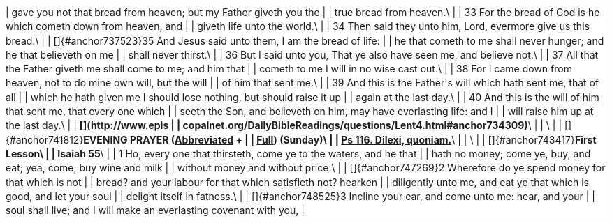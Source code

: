 | gave you not that bread from heaven; but my Father giveth you the     |
| true bread from heaven.\                                              |
| 33 For the bread of God is he which cometh down from heaven, and      |
| giveth life unto the world.\                                          |
| 34 Then said they unto him, Lord, evermore give us this bread.\       |
| []{#anchor737523}35 And Jesus said unto them, I am the bread of life: |
| he that cometh to me shall never hunger; and he that believeth on me  |
| shall never thirst.\                                                  |
| 36 But I said unto you, That ye also have seen me, and believe not.\  |
| 37 All that the Father giveth me shall come to me; and him that       |
| cometh to me I will in no wise cast out.\                             |
| 38 For I came down from heaven, not to do mine own will, but the will |
| of him that sent me.\                                                 |
| 39 And this is the Father\'s will which hath sent me, that of all     |
| which he hath given me I should lose nothing, but should raise it up  |
| again at the last day.\                                               |
| 40 And this is the will of him that sent me, that every one which     |
| seeth the Son, and believeth on him, may have everlasting life: and I |
| will raise him up at the last day.\                                   |
| **[](http://www.epis                                                  |
| copalnet.org/DailyBibleReadings/questions/Lent4.html#anchor734309)**\ |
| \                                                                     |
| []{#anchor741812}**EVENING PRAYER ([Abbreviated](../dO_EP.html) +     |
| [Full](../dailyofficeEP.html)) (Sunday)\                              |
| [Ps 116. Dilexi, quoniam.](../Psalter/Ps116.html)**\                  |
| \                                                                     |
| []{#anchor743417}**First Lesson\                                      |
| Isaiah 55**\                                                          |
| 1 Ho, every one that thirsteth, come ye to the waters, and he that    |
| hath no money; come ye, buy, and eat; yea, come, buy wine and milk    |
| without money and without price.\                                     |
| []{#anchor747269}2 Wherefore do ye spend money for that which is not  |
| bread? and your labour for that which satisfieth not? hearken         |
| diligently unto me, and eat ye that which is good, and let your soul  |
| delight itself in fatness.\                                           |
| []{#anchor748525}3 Incline your ear, and come unto me: hear, and your |
| soul shall live; and I will make an everlasting covenant with you,    |